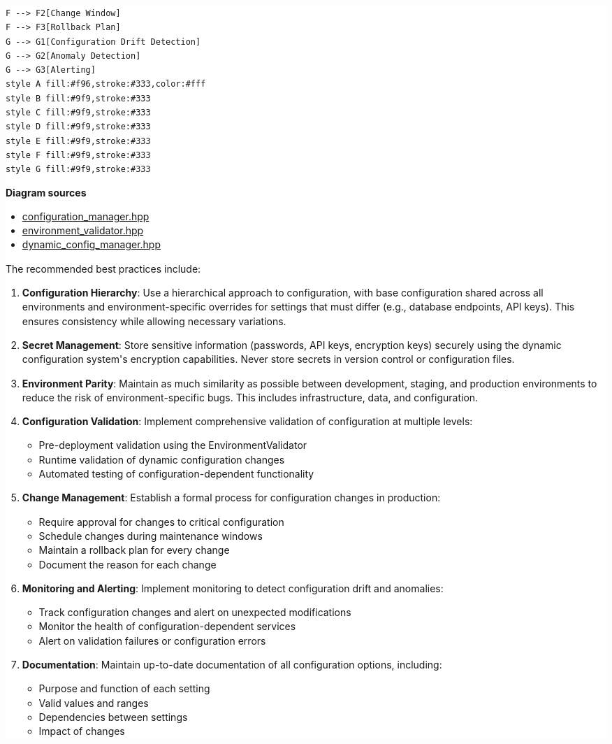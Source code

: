 ```mermaid
F --> F2[Change Window]
F --> F3[Rollback Plan]
G --> G1[Configuration Drift Detection]
G --> G2[Anomaly Detection]
G --> G3[Alerting]
style A fill:#f96,stroke:#333,color:#fff
style B fill:#9f9,stroke:#333
style C fill:#9f9,stroke:#333
style D fill:#9f9,stroke:#333
style E fill:#9f9,stroke:#333
style F fill:#9f9,stroke:#333
style G fill:#9f9,stroke:#333
```

**Diagram sources**
- [configuration_manager.hpp](file://shared/config/configuration_manager.hpp)
- [environment_validator.hpp](file://shared/config/environment_validator.hpp)
- [dynamic_config_manager.hpp](file://shared/config/dynamic_config_manager.hpp)

The recommended best practices include:

1. **Configuration Hierarchy**: Use a hierarchical approach to configuration, with base configuration shared across all environments and environment-specific overrides for settings that must differ (e.g., database endpoints, API keys). This ensures consistency while allowing necessary variations.

2. **Secret Management**: Store sensitive information (passwords, API keys, encryption keys) securely using the dynamic configuration system's encryption capabilities. Never store secrets in version control or configuration files.

3. **Environment Parity**: Maintain as much similarity as possible between development, staging, and production environments to reduce the risk of environment-specific bugs. This includes infrastructure, data, and configuration.

4. **Configuration Validation**: Implement comprehensive validation of configuration at multiple levels:
   - Pre-deployment validation using the EnvironmentValidator
   - Runtime validation of dynamic configuration changes
   - Automated testing of configuration-dependent functionality

5. **Change Management**: Establish a formal process for configuration changes in production:
   - Require approval for changes to critical configuration
   - Schedule changes during maintenance windows
   - Maintain a rollback plan for every change
   - Document the reason for each change

6. **Monitoring and Alerting**: Implement monitoring to detect configuration drift and anomalies:
   - Track configuration changes and alert on unexpected modifications
   - Monitor the health of configuration-dependent services
   - Alert on validation failures or configuration errors

7. **Documentation**: Maintain up-to-date documentation of all configuration options, including:
   - Purpose and function of each setting
   - Valid values and ranges
   - Dependencies between settings
   - Impact of changes
